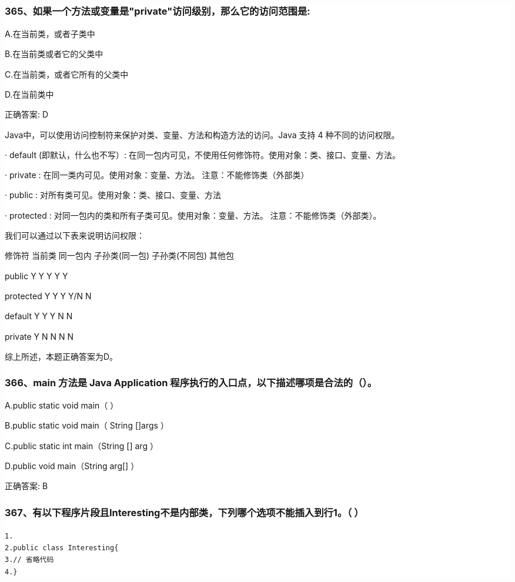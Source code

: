 
### 365、如果一个方法或变量是"private"访问级别，那么它的访问范围是:

A.在当前类，或者子类中

B.在当前类或者它的父类中

C.在当前类，或者它所有的父类中

D.在当前类中

  

正确答案: D

Java中，可以使用访问控制符来保护对类、变量、方法和构造方法的访问。Java 支持 4 种不同的访问权限。

·   default (即默认，什么也不写）: 在同一包内可见，不使用任何修饰符。使用对象：类、接口、变量、方法。

·   private : 在同一类内可见。使用对象：变量、方法。 注意：不能修饰类（外部类）

·   public : 对所有类可见。使用对象：类、接口、变量、方法

·   protected : 对同一包内的类和所有子类可见。使用对象：变量、方法。 注意：不能修饰类（外部类）。

我们可以通过以下表来说明访问权限：

修饰符     当前类     同一包内    子孙类(同一包)        子孙类(不同包)        其他包

public          Y               Y                   Y                               Y                            Y

protected   Y            Y                   Y                              Y/N                       N

default       Y                Y                 Y                               N                        N

private       Y              N                 N                                 N                         N

综上所述，本题正确答案为D。



### 366、main 方法是 Java Application 程序执行的入口点，以下描述哪项是合法的（）。

A.public  static  void  main（ ）

B.public  static  void   main（ String []args ）

C.public static int  main（String  [] arg ）

D.public  void  main（String  arg[] ）



正确答案: B



### 367、有以下程序片段且Interesting不是内部类，下列哪个选项不能插入到行1。（    ）

```prettyprint
1.
2.public class Interesting{
3.// 省略代码
4.}
```
